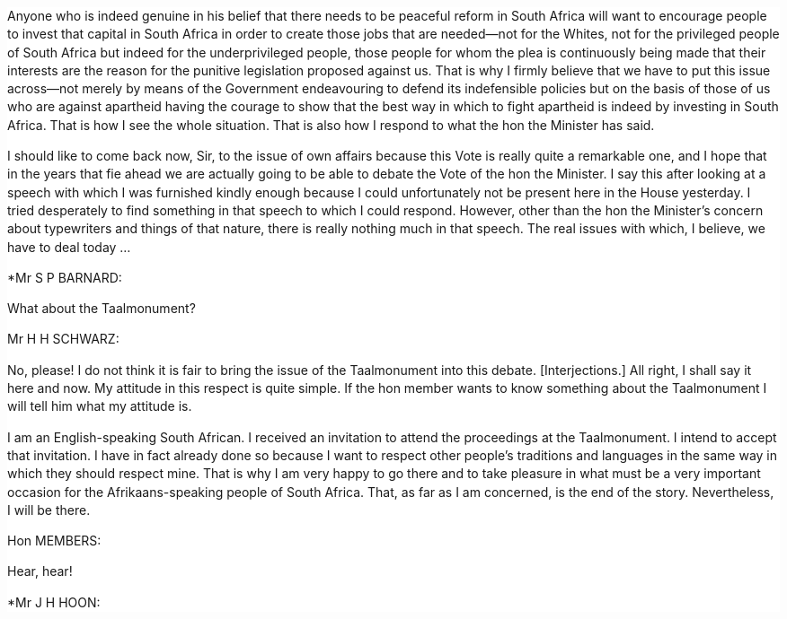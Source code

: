 <p>Anyone who is indeed genuine in his belief that there needs to be peaceful reform in South Africa will want to encourage people to invest that capital in South Africa in order to create those jobs that are needed&#x2014;not for the Whites, not for the privileged people of South Africa but indeed for the underprivileged people, those people for whom the plea is continuously being made that their interests are the reason for the punitive legislation proposed against us. That is why I firmly believe that we have to put this issue across&#x2014;not merely by means of the Government endeavouring to defend its indefensible policies but on the basis of those of us who are against apartheid having the courage to show that the best way in which to fight apartheid is indeed by investing in South Africa. That is how I see the whole situation. That is also how I respond to what the hon the Minister has said.</p>

<p>I should like to come back now, Sir, to the issue of own affairs because this Vote is really quite a remarkable one, and I hope that in the years that fie ahead we are actually going to be able to debate the Vote of the hon the Minister. I say this after looking at a speech with which I was furnished kindly enough because I could unfortunately not be present here in the House yesterday. I tried desperately to find something in that speech to which I could respond. However, other than the hon the Minister&#x2019;s concern about typewriters and things of that nature, there is really nothing much in that speech. The real issues with which, I believe, we have to deal today &#x2026;</p>

</speech>

<speech by="#barnard">

<from>*Mr <person refersTo="hansard_za">S P BARNARD</person>:</from>

<p>What about the Taalmonument?</p>

</speech>

<speech by="#schwarz">

<from>Mr <person refersTo="hansard_za">H H SCHWARZ</person>:</from>

<p>No, please! I do not think it is fair to bring the issue of the Taalmonument into this debate. [Interjections.] All right, I shall say it here and now. My attitude in this respect is quite simple. If the hon member wants to know something about the Taalmonument I will tell him what my attitude is.</p>

<p>I am an English-speaking South African. I received an invitation to attend the proceedings at the Taalmonument. I intend to accept that invitation. I have in fact already done so because I want to respect other people&#x2019;s traditions and languages in the same way in which they should respect mine. That is why I am very happy to go there and to take pleasure in what must be a very important occasion for the Afrikaans-speaking people of South Africa. That, as far as I am concerned, is the end of the story. Nevertheless, I will be there.</p>

</speech>

<speech by="#hon_members">

<from>Hon <person refersTo="hansard_za">MEMBERS</person>:</from>

<p>Hear, hear!</p>

</speech>

<speech by="#hoon">

<from><span class="col_6099-6100" refersTo="page_0410"/>*Mr <person refersTo="hansard_za">J H HOON</person>:</from>
